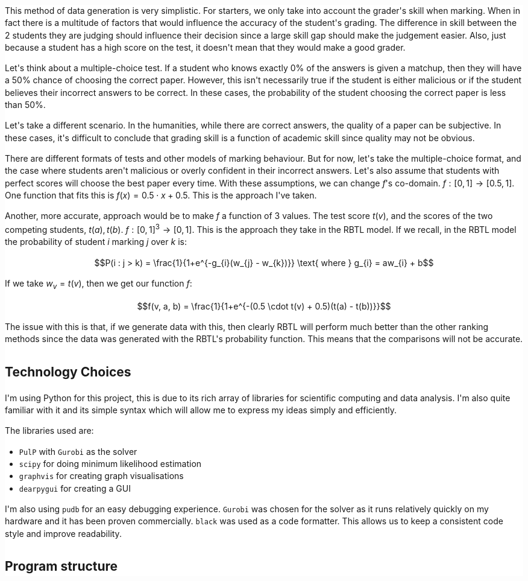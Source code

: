 This method of data generation is very simplistic. For starters, we only take into account the grader's skill when marking. When in fact there is a multitude of factors that would influence the accuracy of the student's grading. The difference in skill between the 2 students they are judging should influence their decision since a large skill gap should make the judgement easier. Also, just because a student has a high score on the test, it doesn't mean that they would make a good grader. 

Let's think about a multiple-choice test. If a student who knows exactly 0% of the answers is given a matchup, then they will have a 50% chance of choosing the correct paper. However, this isn't necessarily true if the student is either malicious or if the student believes their incorrect answers to be correct. In these cases, the probability of the student choosing the correct paper is less than 50%.

Let's take a different scenario. In the humanities, while there are correct answers, the quality of a paper can be subjective. In these cases, it's difficult to conclude that grading skill is a function of academic skill since quality may not be obvious.

There are different formats of tests and other models of marking behaviour. But for now, let's take the multiple-choice format, and the case where students aren't malicious or overly confident in their incorrect answers. Let's also assume that students with perfect scores will choose the best paper every time. With these assumptions, we can change $f$'s co-domain. $f: [0, 1] \rightarrow [0.5, 1]$. One function that fits this is $f(x) = 0.5 \cdot x + 0.5$. This is the approach I've taken.

Another, more accurate, approach would be to make $f$ a function of 3 values. The test score $t(v)$, and the scores of the two competing students, $t(a), \, t(b)$. $f : [0, 1]^3  \rightarrow [0, 1]$. This is the approach they take in the RBTL model. If we recall, in the RBTL model the probability of student $i$ marking $j$ over $k$ is:

$$P(i : j > k) = \frac{1}{1+e^{-g_{i}(w_{j} - w_{k})}} \text{ where } g_{i} = aw_{i} + b$$

If we take $w_{v} = t(v)$, then we get our function $f$:

$$f(v, a, b) = \frac{1}{1+e^{-(0.5 \cdot t(v) + 0.5)(t(a) - t(b))}}$$

The issue with this is that, if we generate data with this, then clearly RBTL will perform much better than the other ranking methods since the data was generated with the RBTL's probability function. This means that the comparisons will not be accurate.

## Technology Choices

I'm using Python for this project, this is due to its rich array of libraries for scientific computing and data analysis. I'm also quite familiar with it and its simple syntax which will allow me to express my ideas simply and efficiently.

The libraries used are:

- `PulP` with `Gurobi` as the solver
- `scipy` for doing minimum likelihood estimation
- `graphvis` for creating graph visualisations
- `dearpygui` for creating a GUI

I'm also using `pudb` for an easy debugging experience. `Gurobi` was chosen for the solver as it runs relatively quickly on my hardware and it has been proven commercially. `black` was used as a code formatter. This allows us to keep a consistent code style and improve readability.

## Program structure 


[^1]: We don't set it equal to 0. This is because for many graphs it'll be infeasible. In fact, for any graph where $|V| \mod |E| \neq 0$ it's infeasible.
[^2]: In this case we would have to add an extra constraint $\sum_{(i, j, k) \in A} X_{i,j,k} = m$, where we choose $m$. This also allows us to relax constraint 1 on the graph generation algorithm in section 4. However, I'll leave this up to future work.